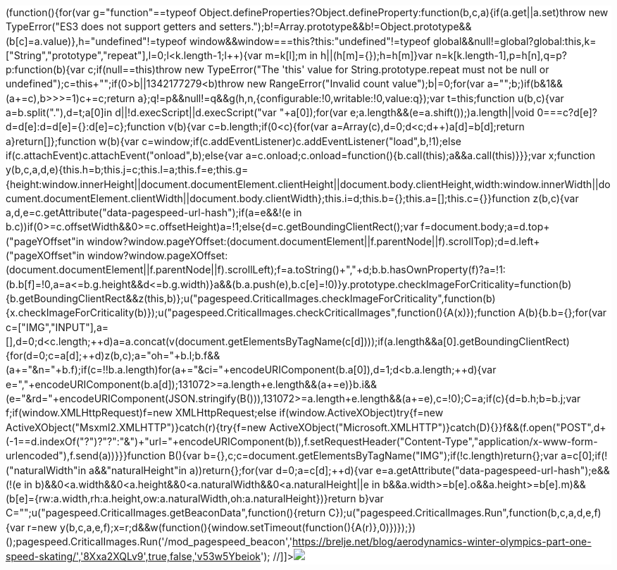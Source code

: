 (function(){for(var g="function"==typeof Object.defineProperties?Object.defineProperty:function(b,c,a){if(a.get||a.set)throw new TypeError("ES3 does not support getters and setters.");b!=Array.prototype&&b!=Object.prototype&&(b[c]=a.value)},h="undefined"!=typeof window&&window===this?this:"undefined"!=typeof global&&null!=global?global:this,k=["String","prototype","repeat"],l=0;l<k.length-1;l++){var m=k[l];m in h||(h[m]={});h=h[m]}var n=k[k.length-1],p=h[n],q=p?p:function(b){var c;if(null==this)throw new TypeError("The 'this' value for String.prototype.repeat must not be null or undefined");c=this+"";if(0>b||1342177279<b)throw new RangeError("Invalid count value");b|=0;for(var a="";b;)if(b&1&&(a+=c),b>>>=1)c+=c;return a};q!=p&&null!=q&&g(h,n,{configurable:!0,writable:!0,value:q});var t=this;function u(b,c){var a=b.split("."),d=t;a[0]in d||!d.execScript||d.execScript("var "+a[0]);for(var e;a.length&&(e=a.shift());)a.length||void 0===c?d[e]?d=d[e]:d=d[e]={}:d[e]=c};function v(b){var c=b.length;if(0<c){for(var a=Array(c),d=0;d<c;d++)a[d]=b[d];return a}return[]};function w(b){var c=window;if(c.addEventListener)c.addEventListener("load",b,!1);else if(c.attachEvent)c.attachEvent("onload",b);else{var a=c.onload;c.onload=function(){b.call(this);a&&a.call(this)}}};var x;function y(b,c,a,d,e){this.h=b;this.j=c;this.l=a;this.f=e;this.g={height:window.innerHeight||document.documentElement.clientHeight||document.body.clientHeight,width:window.innerWidth||document.documentElement.clientWidth||document.body.clientWidth};this.i=d;this.b={};this.a=[];this.c={}}function z(b,c){var a,d,e=c.getAttribute("data-pagespeed-url-hash");if(a=e&&!(e in b.c))if(0>=c.offsetWidth&&0>=c.offsetHeight)a=!1;else{d=c.getBoundingClientRect();var f=document.body;a=d.top+("pageYOffset"in window?window.pageYOffset:(document.documentElement||f.parentNode||f).scrollTop);d=d.left+("pageXOffset"in window?window.pageXOffset:(document.documentElement||f.parentNode||f).scrollLeft);f=a.toString()+","+d;b.b.hasOwnProperty(f)?a=!1:(b.b[f]=!0,a=a<=b.g.height&&d<=b.g.width)}a&&(b.a.push(e),b.c[e]=!0)}y.prototype.checkImageForCriticality=function(b){b.getBoundingClientRect&&z(this,b)};u("pagespeed.CriticalImages.checkImageForCriticality",function(b){x.checkImageForCriticality(b)});u("pagespeed.CriticalImages.checkCriticalImages",function(){A(x)});function A(b){b.b={};for(var c=["IMG","INPUT"],a=[],d=0;d<c.length;++d)a=a.concat(v(document.getElementsByTagName(c[d])));if(a.length&&a[0].getBoundingClientRect){for(d=0;c=a[d];++d)z(b,c);a="oh="+b.l;b.f&&(a+="&n="+b.f);if(c=!!b.a.length)for(a+="&ci="+encodeURIComponent(b.a[0]),d=1;d<b.a.length;++d){var e=","+encodeURIComponent(b.a[d]);131072>=a.length+e.length&&(a+=e)}b.i&&(e="&rd="+encodeURIComponent(JSON.stringify(B())),131072>=a.length+e.length&&(a+=e),c=!0);C=a;if(c){d=b.h;b=b.j;var f;if(window.XMLHttpRequest)f=new XMLHttpRequest;else if(window.ActiveXObject)try{f=new ActiveXObject("Msxml2.XMLHTTP")}catch(r){try{f=new ActiveXObject("Microsoft.XMLHTTP")}catch(D){}}f&&(f.open("POST",d+(-1==d.indexOf("?")?"?":"&")+"url="+encodeURIComponent(b)),f.setRequestHeader("Content-Type","application/x-www-form-urlencoded"),f.send(a))}}}function B(){var b={},c;c=document.getElementsByTagName("IMG");if(!c.length)return{};var a=c[0];if(!("naturalWidth"in a&&"naturalHeight"in a))return{};for(var d=0;a=c[d];++d){var e=a.getAttribute("data-pagespeed-url-hash");e&&(!(e in b)&&0<a.width&&0<a.height&&0<a.naturalWidth&&0<a.naturalHeight||e in b&&a.width>=b[e].o&&a.height>=b[e].m)&&(b[e]={rw:a.width,rh:a.height,ow:a.naturalWidth,oh:a.naturalHeight})}return b}var C="";u("pagespeed.CriticalImages.getBeaconData",function(){return C});u("pagespeed.CriticalImages.Run",function(b,c,a,d,e,f){var r=new y(b,c,a,e,f);x=r;d&&w(function(){window.setTimeout(function(){A(r)},0)})});})();pagespeed.CriticalImages.Run('/mod_pagespeed_beacon','https://brelje.net/blog/aerodynamics-winter-olympics-part-one-speed-skating/','8Xxa2XQLv9',true,false,'v53w5Ybeiok');
//]]></script><img src="https://farm5.staticflickr.com/4766/28180194689_a1d705331f_o.jpg" class="img-responsive" data-pagespeed-url-hash="290598636" onload="pagespeed.CriticalImages.checkImageForCriticality(this);"></div>